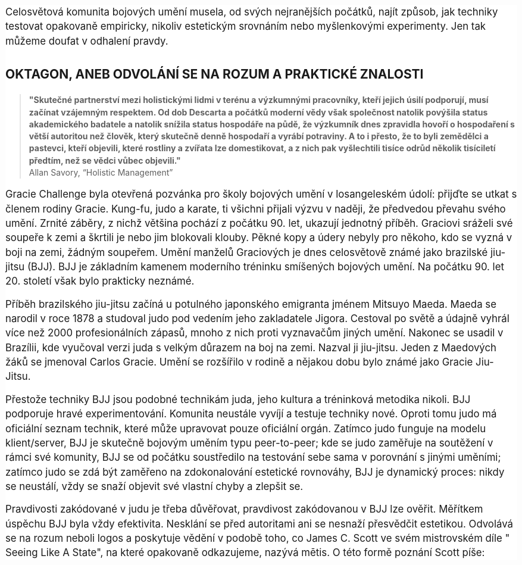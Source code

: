 <big>Celosvětová komunita bojových umění musela, od svých nejranějších počátků, najít způsob, jak techniky testovat opakovaně empiricky, nikoliv 
  estetickým srovnáním nebo myšlenkovými experimenty. Jen tak můžeme doufat v odhalení pravdy.</big>


## OKTAGON, ANEB ODVOLÁNÍ SE NA ROZUM A PRAKTICKÉ ZNALOSTI

> <b>"Skutečné partnerství mezi holistickými lidmi v terénu a výzkumnými pracovníky, kteří jejich úsilí podporují, musí začínat vzájemným 
> respektem. Od dob Descarta a počátků moderní vědy však společnost natolik povýšila status akademického badatele a natolik snížila status 
> hospodáře na půdě, že výzkumník dnes zpravidla hovoří o hospodaření s větší autoritou než člověk, který skutečně denně hospodaří a vyrábí 
> potraviny. A to i přesto, že to byli zemědělci a pastevci, kteří objevili, které rostliny a zvířata lze domestikovat, a z nich pak vyšlechtili 
> tisíce odrůd několik tisíciletí předtím, než se vědci vůbec objevili."</b>
> <br>Allan Savory, “Holistic Management”

<big>Gracie Challenge byla otevřená pozvánka pro školy bojových umění v losangeleském údolí: přijďte se utkat s členem rodiny Gracie. Kung-fu, 
  judo a karate, ti všichni přijali výzvu v naději, že předvedou převahu svého umění. Zrnité záběry, z nichž většina pochází z počátku 90. let, 
  ukazují jednotný příběh. Graciovi sráželi své soupeře k zemi a škrtili je nebo jim blokovali klouby. Pěkné kopy a údery nebyly pro někoho, 
  kdo se vyzná v boji na zemi, žádným soupeřem. Umění manželů Graciových je dnes celosvětově známé jako brazilské jiu-jitsu (BJJ). BJJ je základním 
  kamenem moderního tréninku smíšených bojových umění. Na počátku 90. let 20. století však bylo prakticky neznámé.</big>

<big>Příběh brazilského jiu-jitsu začíná u potulného japonského emigranta jménem Mitsuyo Maeda. Maeda se narodil v roce 1878 a studoval judo pod vedením jeho zakladatele Jigora. Cestoval po světě a údajně vyhrál více než 2000 profesionálních zápasů, mnoho z nich proti vyznavačům jiných umění. Nakonec se usadil v Brazílii, kde vyučoval verzi juda s velkým důrazem na boj na zemi. Nazval ji jiu-jitsu. Jeden z Maedových žáků se jmenoval Carlos Gracie. Umění se rozšířilo v rodině a nějakou dobu bylo známé jako Gracie Jiu-Jitsu.</big>

<big>Přestože techniky BJJ jsou podobné technikám juda, jeho kultura a tréninková metodika nikoli. BJJ podporuje hravé experimentování. Komunita 
  neustále vyvíjí a testuje techniky nové. Oproti tomu judo má oficiální seznam technik, které může upravovat pouze oficiální orgán. Zatímco judo 
  funguje na modelu klient/server, BJJ je skutečně bojovým uměním typu peer-to-peer; kde se judo zaměřuje na soutěžení v rámci své komunity, BJJ 
  se od počátku soustředilo na testování sebe sama v porovnání s jinými uměními; zatímco judo se zdá být zaměřeno na zdokonalování estetické 
  rovnováhy, BJJ je dynamický proces: nikdy se neustálí, vždy se snaží objevit své vlastní chyby a zlepšit se.</big>

<big>Pravdivosti zakódované v judu je třeba důvěřovat, pravdivost zakódovanou v BJJ lze ověřit. Měřítkem úspěchu BJJ byla vždy efektivita. Nesklání 
  se před autoritami ani se nesnaží přesvědčit estetikou. Odvolává se na rozum neboli logos a poskytuje vědění v podobě toho, co James C. Scott 
  ve svém mistrovském díle " Seeing Like A State", na které opakovaně odkazujeme, nazývá mētis. O této formě poznání Scott píše:</big>
